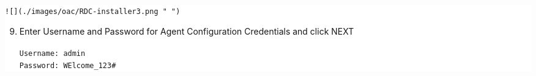     ![](./images/oac/RDC-installer3.png " ")

9. Enter Username and Password for Agent Configuration Credentials and click NEXT
    ```
    Username: admin
    Password: WElcome_123#
    ```